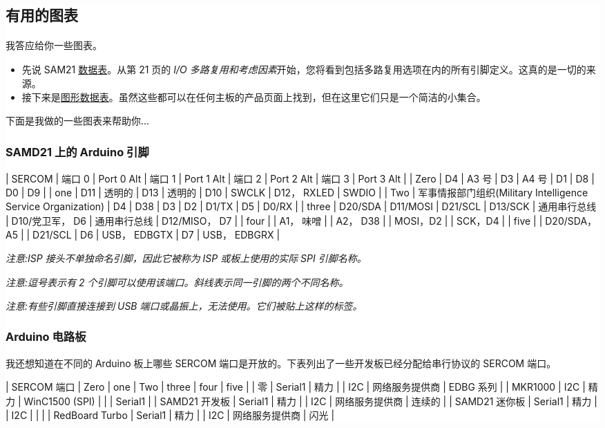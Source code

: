 ## 有用的图表

我答应给你一些图表。

*   先说 SAM21 [数据表](https://cdn.sparkfun.com/datasheets/Dev/Arduino/Boards/Atmel-42181-SAM-D21_Datasheet.pdf)。从第 21 页的 *I/O 多路复用和考虑因素*开始，您将看到包括多路复用选项在内的所有引脚定义。这真的是一切的来源。
*   接下来是[图形数据表](https://github.com/sparkfun/Graphical_Datasheets/tree/master/Datasheets)。虽然这些都可以在任何主板的产品页面上找到，但在这里它们只是一个简洁的小集合。

下面是我做的一些图表来帮助你...

### SAMD21 上的 Arduino 引脚

| SERCOM | 端口 0 | Port 0 Alt | 端口 1 | Port 1 Alt | 端口 2 | Port 2 Alt | 端口 3 | Port 3 Alt |
| Zero | D4 | A3 号 | D3 | A4 号 | D1 | D8 | D0 | D9 |
| one | D11 | 透明的 | D13 | 透明的 | D10 | SWCLK | D12，
RXLED | SWDIO |
| Two | 军事情报部门组织(Military Intelligence Service Organization) | D4 | D38 | D3 | D2 | D1/TX | D5 | D0/RX |
| three | D20/SDA | D11/MOSI | D21/SCL | D13/SCK | 通用串行总线 | D10/党卫军，
D6 | 通用串行总线 | D12/MISO，
D7 |
| four |  | A1，
味噌 |  | A2，
D38 |  | 
MOSI，D2 |  | 
SCK，D4 |
| five |  | D20/SDA，
A5 |  | D21/SCL | D6 | USB，
EDBGTX | D7 | USB，
EDBGRX |

*注意:ISP 接头不单独命名引脚，因此它被称为 ISP 或板上使用的实际 SPI 引脚名称。*

*注意:逗号表示有 2 个引脚可以使用该端口。斜线表示同一引脚的两个不同名称。*

*注意:有些引脚直接连接到 USB 端口或晶振上，无法使用。它们被贴上这样的标签。*

### Arduino 电路板

我还想知道在不同的 Arduino 板上哪些 SERCOM 端口是开放的。下表列出了一些开发板已经分配给串行协议的 SERCOM 端口。

| SERCOM 端口 | Zero | one | Two | three | four | five |
| 零 | Serial1 | 精力 |  | I2C | 网络服务提供商 | EDBG 系列 |
| MKR1000 | I2C | 精力 | WinC1500 (SPI) |  |  | Serial1 |
| SAMD21 开发板 | Serial1 | 精力 |  | I2C | 网络服务提供商 | 连续的 |
| SAMD21 迷你板 | Serial1 | 精力 |  | I2C |  |  |
| RedBoard Turbo | Serial1 | 精力 |  | I2C | 网络服务提供商 | 闪光 |
